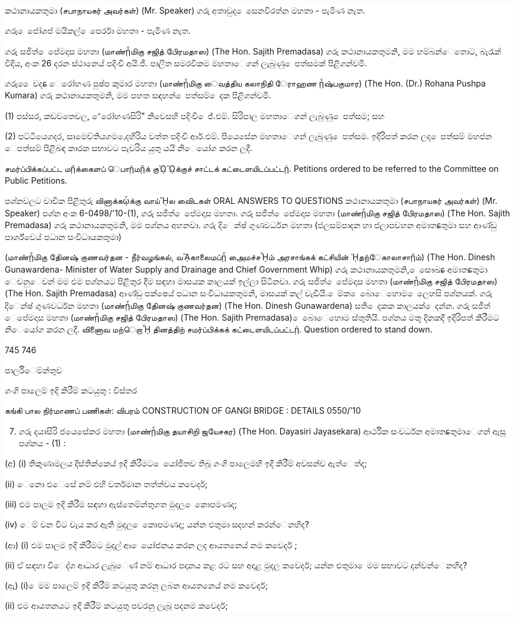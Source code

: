 කථානායකතුමා (சபாநாயகர் அவர்கள்) (Mr. Speaker) ගරු අතාවුද ෙසෙනවිරත්න මහතා - පැමිණ නැත.

ගරු ෙජෝශප් මයිකල් ෙපෙර්රා මහතා - පැමිණ නැත.

ගරු සජිත් ෙපේමදාස මහතා (மாண்ᾗமிகு சஜித் பிேரமதாஸ) (The Hon. Sajith Premadasa) ගරු කථානායකතුමනි, මම හම්බන්ෙතොට, බැරැක් වීදිය, අංක 26 දරන ස්ථානෙය් පදිංචි අයි.ජී. පාලිත සමරවිකම මහතාෙගන් ලැබුණු ෙපත්සමක් පිළිගන්වමි.

ගරු ෛවදɕ ෙරෝහණ පුෂ්ප කුමාර මහතා (மாண்ᾗமிகு ைவத்திய கலாநிதி ேராஹண ᾗஷ்பகுமார) (The Hon. (Dr.) Rohana Pushpa Kumara) ගරු කථානායකතුමනි, මම පහත සඳහන් ෙපත්සම් ෙදක පිළිගන්වමි.

(1) පස්සර, කඩවතෙවල, "ෙරෝහණසිරි" නිවෙසහි පදිංචි ෙජ්.එම්. සිරිපාල මහතාෙගන් ලැබුණු ෙපත්සම; සහ

(2) පට්ටියෙගදර, සාමෙච්තියගම,ෙදහිරිය වත්ත පදිංචි ආර්.එම්. පියෙසේන මහතාෙගන් ලැබුණු ෙපත්සම. ඉදිරිපත් කරන ලද ෙපත්සම් මහජන ෙපත්සම් පිළිබඳ කාරක සභාවට පැවරිය යුතු යයි නිෙයෝග කරන ලදී.

சமர்ப்பிக்கப்பட்ட மᾔக்கைளப் ெபாᾐமᾔக் குᾨᾫக்குச் சாட்டக் கட்டைளயிடப்பட்டᾐ. Petitions ordered to be referred to the Committee on Public Petitions.

පශ්නවලට වාචික පිළිතුරු வினாக்கᾦக்கு வாய்ᾚல விைடகள் ORAL ANSWERS TO QUESTIONS කථානායකතුමා (சபாநாயகர் அவர்கள்) (Mr. Speaker) පශ්න අංක 6-0498/'10-(1), ගරු සජිත් ෙපේමදාස මහතා. ගරු සජිත් ෙපේමදාස මහතා (மாண்ᾗமிகு சஜித் பிேரமதாஸ) (The Hon. Sajith Premadasa) ගරු කථානායකතුමනි, මම පශ්නය අහනවා. ගරු දිෙන්ෂ් ගුණවර්ධන මහතා (ජලසම්පාදන හා ජලාපවහන අමාතɕතුමා සහ ආණ්ඩු පාර්ශ්වෙය් පධාන සංවිධායකතුමා)

(மாண்ᾗமிகு திேனஷ் குணவர்தன - நீர்வழங்கல், வᾊகாலைமப்ᾗ அைமச்சᾞம் அரசாங்கக் கட்சியின் ᾙதற்ேகாலாசாᾔம்) (The Hon. Dinesh Gunawardena- Minister of Water Supply and Drainage and Chief Government Whip) ගරු කථානායකතුමනි, ෙසෞඛɕ අමාතɕතුමා ෙවනුෙවන් මම එම පශ්නයට පිළිතුර දීම සඳහා මාසයක කාලයක් ඉල්ලා සිටිනවා. ගරු සජිත් ෙපේමදාස මහතා (மாண்ᾗமிகு சஜித் பிேரமதாஸ) (The Hon. Sajith Premadasa) ආණ්ඩු පක්ෂෙය් පධාන සංවිධායකතුමනි, මාසයක් කල් වැඩියි. ෙම්ක ෙබොෙහොම ෙලෙහසි පශ්නයක්. ගරු දිෙන්ෂ් ගුණවර්ධන මහතා (மாண்ᾗமிகு திேனஷ் குணவர்தன) (The Hon. Dinesh Gunawardena) සති ෙදකක කාලයක් ෙදන්න. ගරු සජිත් ෙපේමදාස මහතා (மாண்ᾗமிகு சஜித் பிேரமதாஸ) (The Hon. Sajith Premadasa) ෙබොෙහොම ස්තුතියි. පශ්නය මතු දිනකදී ඉදිරිපත් කිරීමට නිෙයෝග කරන ලදී. வினாைவ மற்ெறாᾞ தினத்திற் சமர்ப்பிக்கக் கட்டைளயிடப்பட்டᾐ. Question ordered to stand down.

745 746

පාර්ලිෙම්න්තුව

ගංගි පාලෙම් ඉදි කිරීම් කටයුතු : විස්තර

கங்கி பால நிர்மாணப் பணிகள்: விபரம் CONSTRUCTION OF GANGI BRIDGE : DETAILS 0550/’10

7. ගරු දයාසිරි ජයෙසේකර මහතා (மாண்ᾗமிகு தயாசிறி ஜயேசகர) (The Hon. Dayasiri Jayasekara) ආර්ථික සංවර්ධන අමාතɕතුමාෙගන් ඇසූ පශ්නය - (1) :

(අ) (i) තිකුණාමලය දිස්තික්කෙය් ඉදි කිරීමට ෙයෝජිතව තිබූ ගංගි පාලෙමහි ඉදි කිරීම් අවසන්ව ඇත්ෙත්ද;

(ii) ෙනො එෙසේ නම් එහි වර්තමාන තත්ත්වය කවෙර්ද;

(iii) එම පාලම ඉදි කිරීම සඳහා ඇස්තෙම්න්තුගත මුදල ෙකොපමණද;

(iv) ෙම් වන විට වැය කර ඇති මුදල ෙකොපමණද; යන්න එතුමා සදහන් කරන්ෙනහිද?

(ආ) (i) එම පාලම ඉදි කිරීමට මුදල් ආ ෙයෝජනය කරන ලද ආයතනෙය් නම කවෙර්ද ;

(ii) ඒ සඳහා විෙද්ශ ආධාර ලැබුෙණ් නම් ආධාර පදානය කළ රට සහ අදාළ මුදල කවෙර්ද; යන්න එතුමා ෙමම සභාවට දන්වන්ෙනහිද?

(ඇ) (i) ෙමම පාලෙම් ඉදි කිරීම් කටයුතු කරනු ලබන ආයතනෙය් නම කවෙර්ද;

(ii) එම ආයතනයට ඉදි කිරීම් කටයුතු පවරනු ලැබූ පදනම කවෙර්ද;
